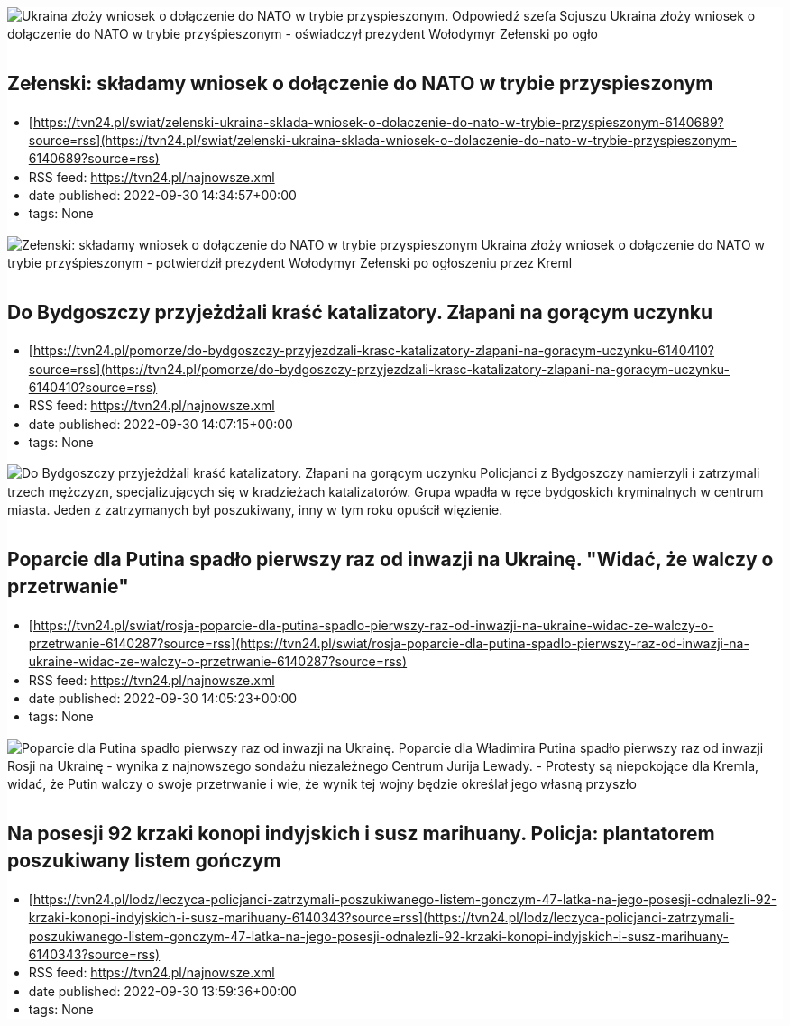 <img alt="Ukraina złoży wniosek o dołączenie do NATO w trybie przyspieszonym. Odpowiedź szefa Sojuszu" src="https://tvn24.pl/najnowsze/cdn-zdjecie-xt6f86-wolodymr-zelenski-zapowiedzial-zlozenie-wniosku-o-dolaczenie-do-nato-w-trybie-przyspieszonym-na-zdjeciu-razem-z-szefem-rady-najwyzszej-ruslanem-stefanczukiem-i-premierem-denysem-szmyhalem-6140673/alternates/LANDSCAPE_1280" />
    Ukraina złoży wniosek o dołączenie do NATO w trybie przyśpieszonym - oświadczył prezydent Wołodymyr Zełenski po ogło

## Zełenski: składamy wniosek o dołączenie do NATO w trybie przyspieszonym
 - [https://tvn24.pl/swiat/zelenski-ukraina-sklada-wniosek-o-dolaczenie-do-nato-w-trybie-przyspieszonym-6140689?source=rss](https://tvn24.pl/swiat/zelenski-ukraina-sklada-wniosek-o-dolaczenie-do-nato-w-trybie-przyspieszonym-6140689?source=rss)
 - RSS feed: https://tvn24.pl/najnowsze.xml
 - date published: 2022-09-30 14:34:57+00:00
 - tags: None

<img alt="Zełenski: składamy wniosek o dołączenie do NATO w trybie przyspieszonym" src="https://tvn24.pl/najnowsze/cdn-zdjecie-xt6f86-wolodymr-zelenski-zapowiedzial-zlozenie-wniosku-o-dolaczenie-do-nato-w-trybie-przyspieszonym-na-zdjeciu-razem-z-szefem-rady-najwyzszej-ruslanem-stefanczukiem-i-premierem-denysem-szmyhalem-6140673/alternates/LANDSCAPE_1280" />
    Ukraina złoży wniosek o dołączenie do NATO w trybie przyśpieszonym - potwierdził prezydent Wołodymyr Zełenski po ogłoszeniu przez Kreml 

## Do Bydgoszczy przyjeżdżali kraść katalizatory. Złapani na gorącym uczynku
 - [https://tvn24.pl/pomorze/do-bydgoszczy-przyjezdzali-krasc-katalizatory-zlapani-na-goracym-uczynku-6140410?source=rss](https://tvn24.pl/pomorze/do-bydgoszczy-przyjezdzali-krasc-katalizatory-zlapani-na-goracym-uczynku-6140410?source=rss)
 - RSS feed: https://tvn24.pl/najnowsze.xml
 - date published: 2022-09-30 14:07:15+00:00
 - tags: None

<img alt="Do Bydgoszczy przyjeżdżali kraść katalizatory. Złapani na gorącym uczynku" src="https://tvn24.pl/pomorze/cdn-zdjecie-1gu1li-do-bydgoszcz-przyjezdzali-krasc-katalizatory-6140491/alternates/LANDSCAPE_1280" />
    Policjanci z Bydgoszczy namierzyli i zatrzymali trzech mężczyzn, specjalizujących się w kradzieżach katalizatorów. Grupa wpadła w ręce bydgoskich kryminalnych w centrum miasta. Jeden z zatrzymanych był poszukiwany, inny w tym roku opuścił więzienie.

## Poparcie dla Putina spadło pierwszy raz od inwazji na Ukrainę. "Widać, że walczy o przetrwanie"
 - [https://tvn24.pl/swiat/rosja-poparcie-dla-putina-spadlo-pierwszy-raz-od-inwazji-na-ukraine-widac-ze-walczy-o-przetrwanie-6140287?source=rss](https://tvn24.pl/swiat/rosja-poparcie-dla-putina-spadlo-pierwszy-raz-od-inwazji-na-ukraine-widac-ze-walczy-o-przetrwanie-6140287?source=rss)
 - RSS feed: https://tvn24.pl/najnowsze.xml
 - date published: 2022-09-30 14:05:23+00:00
 - tags: None

<img alt="Poparcie dla Putina spadło pierwszy raz od inwazji na Ukrainę. " src="https://tvn24.pl/najnowsze/cdn-zdjecie-taa9xy-protest-przeciwko-mobilizacji-w-petersburgu-6127652/alternates/LANDSCAPE_1280" />
    Poparcie dla Władimira Putina spadło pierwszy raz od inwazji Rosji na Ukrainę - wynika z najnowszego sondażu niezależnego Centrum Jurija Lewady. - Protesty są niepokojące dla Kremla, widać, że Putin walczy o swoje przetrwanie i wie, że wynik tej wojny będzie określał jego własną przyszło

## Na posesji 92 krzaki konopi indyjskich i susz marihuany. Policja: plantatorem poszukiwany listem gończym
 - [https://tvn24.pl/lodz/leczyca-policjanci-zatrzymali-poszukiwanego-listem-gonczym-47-latka-na-jego-posesji-odnalezli-92-krzaki-konopi-indyjskich-i-susz-marihuany-6140343?source=rss](https://tvn24.pl/lodz/leczyca-policjanci-zatrzymali-poszukiwanego-listem-gonczym-47-latka-na-jego-posesji-odnalezli-92-krzaki-konopi-indyjskich-i-susz-marihuany-6140343?source=rss)
 - RSS feed: https://tvn24.pl/najnowsze.xml
 - date published: 2022-09-30 13:59:36+00:00
 - tags: None

